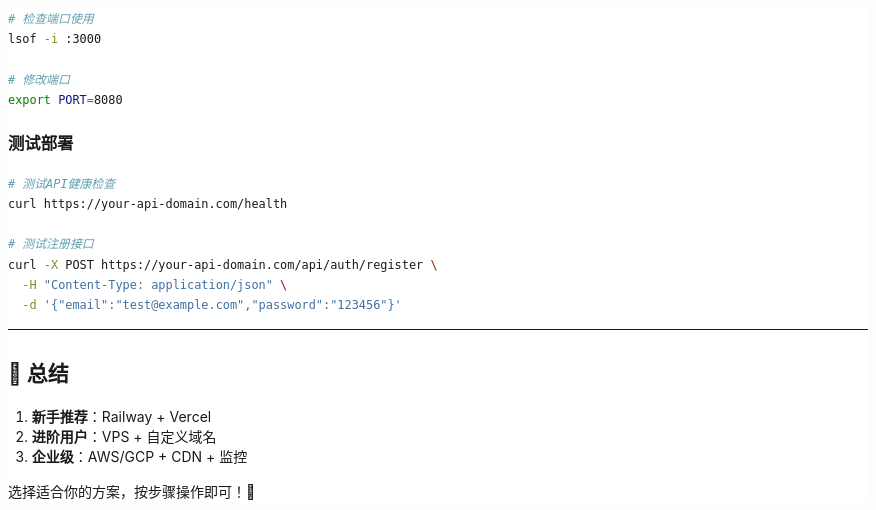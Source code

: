 ```bash
# 检查端口使用
lsof -i :3000

# 修改端口
export PORT=8080
```

### 测试部署

```bash
# 测试API健康检查
curl https://your-api-domain.com/health

# 测试注册接口
curl -X POST https://your-api-domain.com/api/auth/register \
  -H "Content-Type: application/json" \
  -d '{"email":"test@example.com","password":"123456"}'
```

---

## 🎯 总结

1. **新手推荐**：Railway + Vercel
2. **进阶用户**：VPS + 自定义域名
3. **企业级**：AWS/GCP + CDN + 监控

选择适合你的方案，按步骤操作即可！🚀
